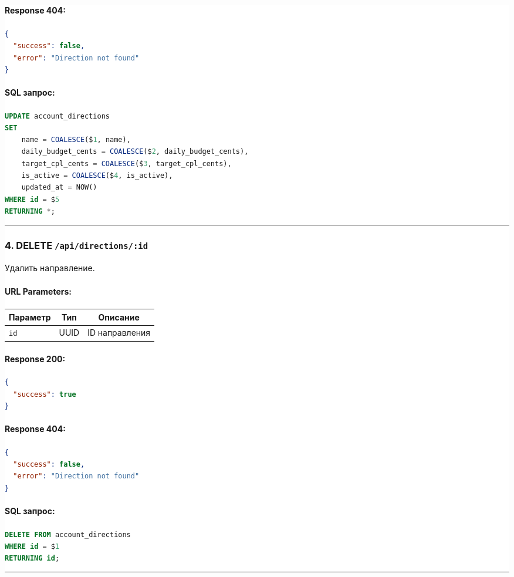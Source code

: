 #### Response 404:
```json
{
  "success": false,
  "error": "Direction not found"
}
```

#### SQL запрос:
```sql
UPDATE account_directions
SET 
    name = COALESCE($1, name),
    daily_budget_cents = COALESCE($2, daily_budget_cents),
    target_cpl_cents = COALESCE($3, target_cpl_cents),
    is_active = COALESCE($4, is_active),
    updated_at = NOW()
WHERE id = $5
RETURNING *;
```

---

### 4. **DELETE** `/api/directions/:id`

Удалить направление.

#### URL Parameters:
| Параметр | Тип | Описание |
|----------|-----|----------|
| `id` | UUID | ID направления |

#### Response 200:
```json
{
  "success": true
}
```

#### Response 404:
```json
{
  "success": false,
  "error": "Direction not found"
}
```

#### SQL запрос:
```sql
DELETE FROM account_directions
WHERE id = $1
RETURNING id;
```

---